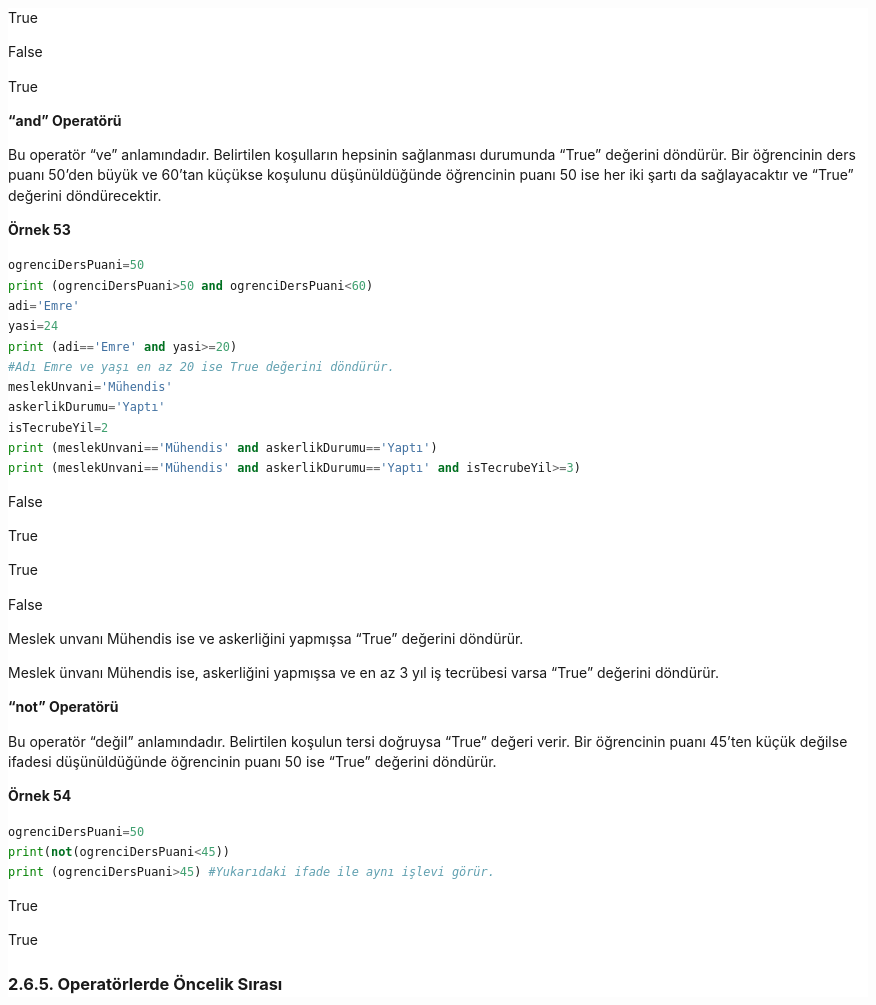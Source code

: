 True

False

True

**“and” Operatörü**

Bu operatör “ve” anlamındadır. Belirtilen koşulların hepsinin sağlanması durumunda “True” değerini döndürür. Bir öğrencinin ders puanı 50’den büyük ve 60’tan küçükse koşulunu düşünüldüğünde öğrencinin puanı 50 ise her iki şartı da sağlayacaktır ve “True” değerini döndürecektir.

**Örnek 53**

```python
ogrenciDersPuani=50
print (ogrenciDersPuani>50 and ogrenciDersPuani<60)
adi='Emre'
yasi=24
print (adi=='Emre' and yasi>=20)
#Adı Emre ve yaşı en az 20 ise True değerini döndürür.
meslekUnvani='Mühendis'
askerlikDurumu='Yaptı'
isTecrubeYil=2
print (meslekUnvani=='Mühendis' and askerlikDurumu=='Yaptı')
print (meslekUnvani=='Mühendis' and askerlikDurumu=='Yaptı' and isTecrubeYil>=3)
```
False

True

True

False

Meslek unvanı Mühendis ise ve askerliğini yapmışsa “True” değerini döndürür.

Meslek ünvanı Mühendis ise, askerliğini yapmışsa ve en az 3 yıl iş tecrübesi varsa “True” değerini döndürür.

**“not” Operatörü**

Bu operatör “değil” anlamındadır. Belirtilen koşulun tersi doğruysa “True” değeri verir. Bir öğrencinin
puanı 45’ten küçük değilse ifadesi düşünüldüğünde öğrencinin puanı 50 ise “True” değerini döndürür.

**Örnek 54**

```python
ogrenciDersPuani=50
print(not(ogrenciDersPuani<45))
print (ogrenciDersPuani>45) #Yukarıdaki ifade ile aynı işlevi görür.
```
True

True

### 2.6.5. Operatörlerde Öncelik Sırası
